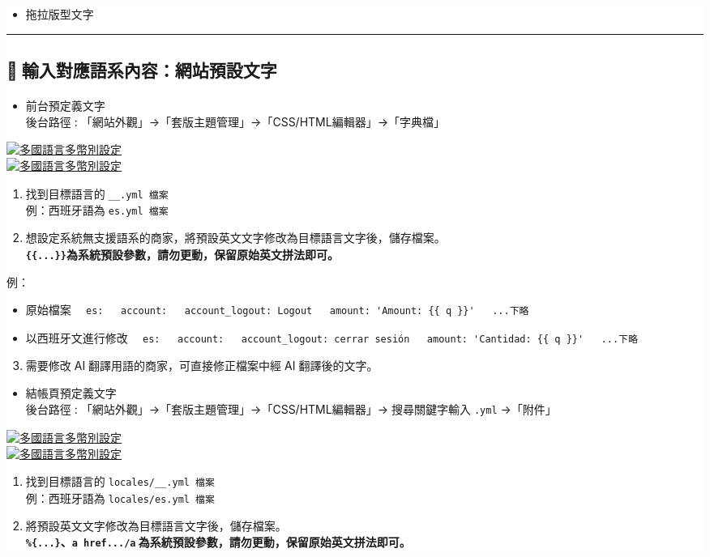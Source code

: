 
* 拖拉版型文字

* * *

## 📌 輸入對應語系內容：**網站預設文字**



* 前台預定義文字  
後台路徑 :  「網站外觀」→「套版主題管理」→「CSS/HTML編輯器」→「字典檔」  

[![多國語言多幣別設定](https://www.cyberbiz.io/support/wp-content/uploads/字典檔1.png)](https://www.cyberbiz.io/support/wp-content/uploads/字典檔1.png)  
[![多國語言多幣別設定](https://www.cyberbiz.io/support/wp-content/uploads/多國語言多幣別設定03.png)](https://www.cyberbiz.io/support/wp-content/uploads/多國語言多幣別設定03.png)  

1. 找到目標語言的 `__.yml 檔案`  
例：西班牙語為 `es.yml 檔案`



2. 想設定系統無支援語系的商家，將預設英文文字修改為目標語言文字後，儲存檔案。  
**`{{...}}`為系統預設參數，請勿更動，保留原始英文拼法即可。**  

例：  

* 原始檔案 `  
es:  
account:  
account_logout: Logout  
amount: 'Amount: {{ q }}'  
...下略 `

* 以西班牙文進行修改 `  
es:  
account:  
account_logout: cerrar sesión  
amount: 'Cantidad: {{ q }}'  
...下略 `  



3. 需要修改 AI 翻譯用語的商家，可直接修正檔案中經 AI 翻譯後的文字。


* 結帳頁預定義文字  
後台路徑 :  「網站外觀」→「套版主題管理」→「CSS/HTML編輯器」→ 搜尋關鍵字輸入 `.yml` →「附件」  

[![多國語言多幣別設定](https://www.cyberbiz.io/support/wp-content/uploads/字典檔1.png)](https://www.cyberbiz.io/support/wp-content/uploads/字典檔1.png)  
[![多國語言多幣別設定](https://www.cyberbiz.io/support/wp-content/uploads/多國語言多幣別設定04.png)](https://www.cyberbiz.io/support/wp-content/uploads/多國語言多幣別設定04.png)  

1. 找到目標語言的 `locales/__.yml 檔案`  
例：西班牙語為 `locales/es.yml 檔案`



2. 將預設英文文字修改為目標語言文字後，儲存檔案。  
**`%{...}`、`a href.../a` 為系統預設參數，請勿更動，保留原始英文拼法即可。**  
